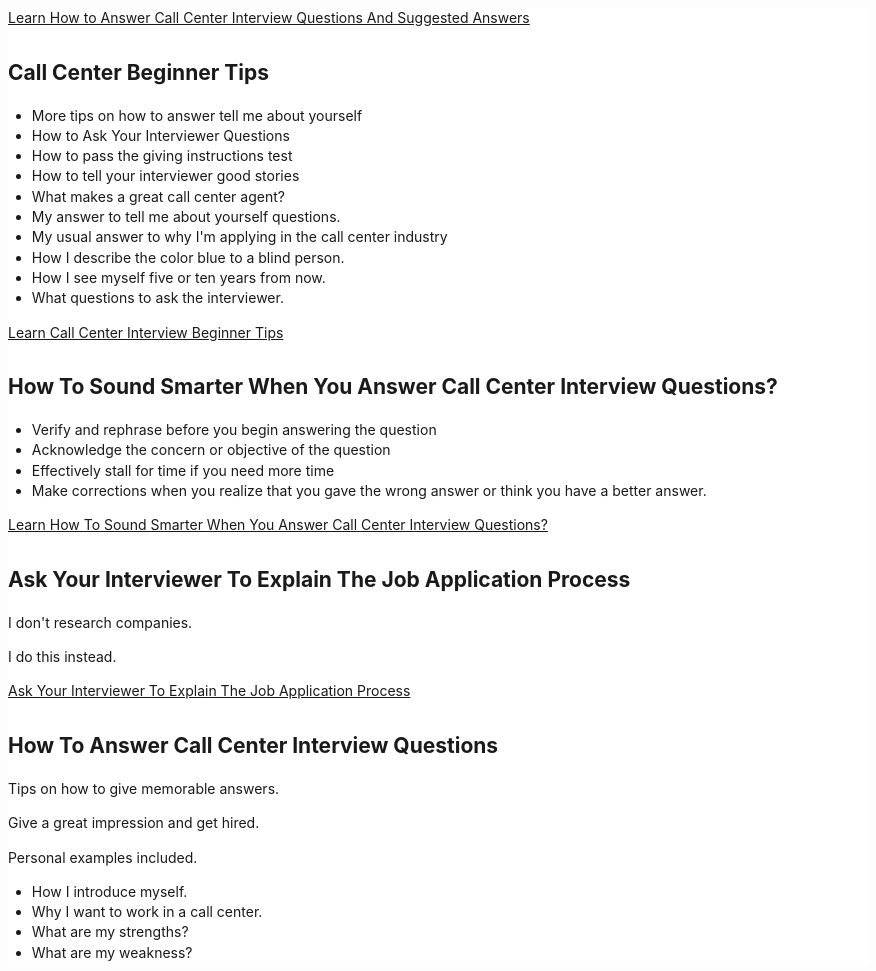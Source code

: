 [Learn How to Answer Call Center Interview Questions And Suggested Answers](https://callcentertrainingtips.com/call-center-interview-questions-and-suggested-answers)


## Call Center Beginner Tips

- More tips on how to answer tell me about yourself
- How to Ask Your Interviewer Questions
- How to pass the giving instructions test
- How to tell your interviewer good stories
- What makes a great call center agent?
- My answer to tell me about yourself questions.
- My usual answer to why I'm applying in the call center industry
- How I describe the color blue to a blind person.
- How I see myself five or ten years from now.
- What questions to ask the interviewer.

[Learn Call Center Interview Beginner Tips](https://callcentertrainingtips.com/beginner/)

## How To Sound Smarter When You Answer Call Center Interview Questions?

- Verify and rephrase before you begin answering the question 
- Acknowledge the concern or objective of the question
- Effectively stall for time if you need more time
- Make corrections when you realize that you gave the wrong answer or think you have a better answer.

[Learn How To Sound Smarter When You Answer Call Center Interview Questions?](https://callcentertrainingtips.com/smarter-answer-questions/)

## Ask Your Interviewer To Explain The Job Application Process

I don't research companies. 

I do this instead.

[Ask Your Interviewer To Explain The Job Application Process](https://callcentertrainingtips.com/ask-application-process/)

## How To Answer Call Center Interview Questions

Tips on how to give memorable answers. 

Give a great impression and get hired. 

Personal examples included.

- How I introduce myself.
- Why I want to work in a call center.
- What are my strengths?
- What are my weakness?
